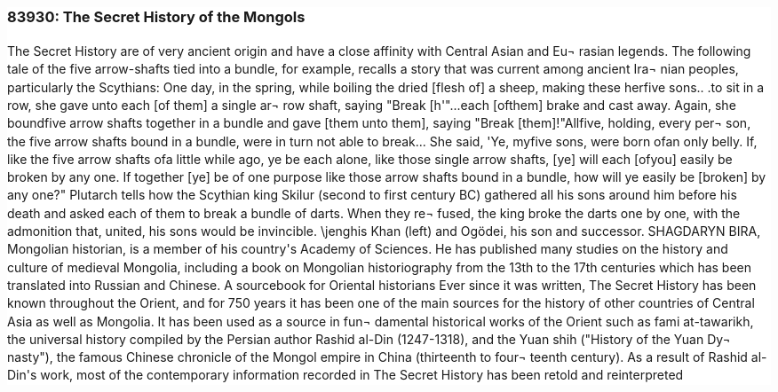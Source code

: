 ### 83930: The Secret History of the Mongols
The Secret History are of very ancient origin and
have a close affinity with Central Asian and Eu¬
rasian legends. The following tale of the five
arrow-shafts tied into a bundle, for example,
recalls a story that was current among ancient Ira¬
nian peoples, particularly the Scythians:
One day, in the spring, while boiling the dried
[flesh of] a sheep, making these herfive sons.. .to sit
in a row, she gave unto each [of them] a single ar¬
row shaft, saying "Break [h\'"...each [ofthem] brake
and cast away. Again, she boundfive arrow shafts
together in a bundle and gave [them unto them],
saying "Break [them]!"Allfive, holding, every per¬
son, the five arrow shafts bound in a bundle, were
in turn not able to break...
She said, 'Ye, myfive sons, were born ofan only
belly. If, like the five arrow shafts ofa little while
ago, ye be each alone, like those single arrow shafts,
[ye] will each [ofyou] easily be broken by any one.
If together [ye] be of one purpose like those arrow
shafts bound in a bundle, how will ye easily be
[broken] by any one?"
Plutarch tells how the Scythian king Skilur
(second to first century BC) gathered all his sons
around him before his death and asked each of
them to break a bundle of darts. When they re¬
fused, the king broke the darts one by one, with
the admonition that, united, his sons would be
invincible.
\jenghis Khan (left) and
Ogödei, his son and
successor.
SHAGDARYN BIRA,
Mongolian historian, is a
member of his country's
Academy of Sciences. He
has published many studies
on the history and culture
of medieval Mongolia,
including a book on
Mongolian historiography
from the 13th to the 17th
centuries which has been
translated into Russian and
Chinese.
A sourcebook
for Oriental historians
Ever since it was written, The Secret History has
been known throughout the Orient, and for 750
years it has been one of the main sources for the
history of other countries of Central Asia as well
as Mongolia. It has been used as a source in fun¬
damental historical works of the Orient such as
fami at-tawarikh, the universal history compiled
by the Persian author Rashid al-Din (1247-1318),
and the Yuan shih ("History of the Yuan Dy¬
nasty"), the famous Chinese chronicle of the
Mongol empire in China (thirteenth to four¬
teenth century).
As a result of Rashid al-Din's work, most of
the contemporary information recorded in The
Secret History has been retold and reinterpreted